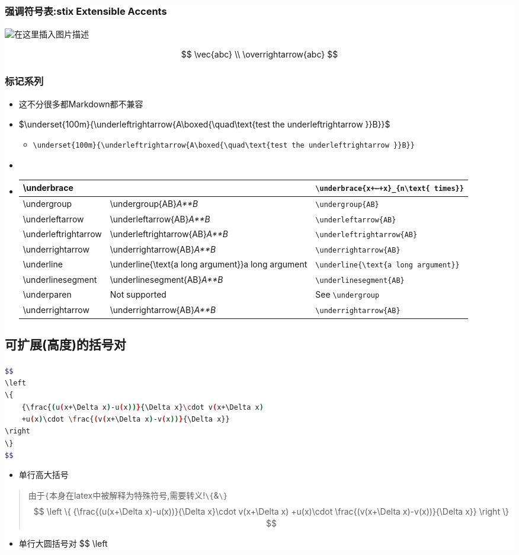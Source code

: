 
### 强调符号表:stix Extensible Accents

![在这里插入图片描述](https://img-blog.csdnimg.cn/bfa9d41c0cbe4bf9bb16ab52f7fc78c7.png)

$$
\vec{abc}
\\
\overrightarrow{abc}
$$

### 标记系列

- 这不分很多都Markdown都不兼容

- $\underset{100m}{\underleftrightarrow{A\boxed{\quad\text{test the underleftrightarrow }}B}}$

  - ```text
    \underset{100m}{\underleftrightarrow{A\boxed{\quad\text{test the underleftrightarrow }}B}}
    ```

    

- 

- | \underbrace          |                                                   | `\underbrace{x+⋯+x}_{n\text{ times}}` |
  | -------------------- | ------------------------------------------------- | ------------------------------------- |
  | \undergroup          | \undergroup{AB}*A**B*                             | `\undergroup{AB}`                     |
  | \underleftarrow      | \underleftarrow{AB}*A**B*                         | `\underleftarrow{AB}`                 |
  | \underleftrightarrow | \underleftrightarrow{AB}*A**B*                    | `\underleftrightarrow{AB}`            |
  | \underrightarrow     | \underrightarrow{AB}*A**B*                        | `\underrightarrow{AB}`                |
  | \underline           | \underline{\text{a long argument}}a long argument | `\underline{\text{a long argument}}`  |
  | \underlinesegment    | \underlinesegment{AB}*A**B*                       | `\underlinesegment{AB}`               |
  | \underparen          | Not supported                                     | See `\undergroup`                     |
  | \underrightarrow     | \underrightarrow{AB}*A**B*                        | `\underrightarrow{AB}`                |

##  可扩展(高度)的括号对

```bash
$$
\left
\{
    {\frac{(u(x+\Delta x)-u(x))}{\Delta x}\cdot v(x+\Delta x)
    +u(x)\cdot \frac{(v(x+\Delta x)-v(x))}{\Delta x}}
\right
\}
$$
```
- 单行高大括号
>由于`{`本身在latex中被解释为特殊符号,需要转义!`\{`&`\}`
$$
\left
\{
    {\frac{(u(x+\Delta x)-u(x))}{\Delta x}\cdot v(x+\Delta x)
    +u(x)\cdot \frac{(v(x+\Delta x)-v(x))}{\Delta x}}
\right
\}
$$
- 单行大圆括号对
$$
\left